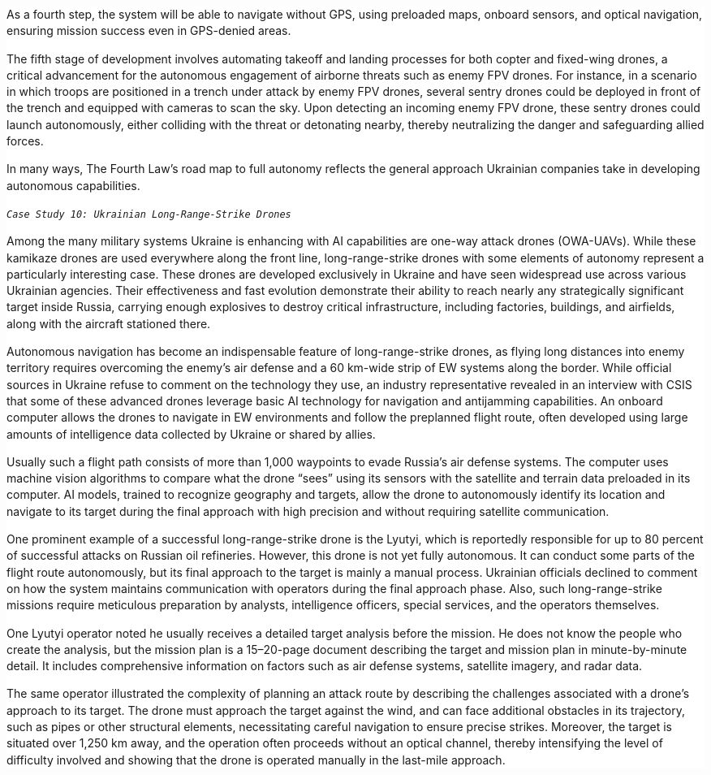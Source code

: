 As a fourth step, the system will be able to navigate without GPS, using preloaded maps, onboard sensors, and optical navigation, ensuring mission success even in GPS-denied areas.

The fifth stage of development involves automating takeoff and landing processes for both copter and fixed-wing drones, a critical advancement for the autonomous engagement of airborne threats such as enemy FPV drones. For instance, in a scenario in which troops are positioned in a trench under attack by enemy FPV drones, several sentry drones could be deployed in front of the trench and equipped with cameras to scan the sky. Upon detecting an incoming enemy FPV drone, these sentry drones could launch autonomously, either colliding with the threat or detonating nearby, thereby neutralizing the danger and safeguarding allied forces.

In many ways, The Fourth Law’s road map to full autonomy reflects the general approach Ukrainian companies take in developing autonomous capabilities.

_`Case Study 10: Ukrainian Long-Range-Strike Drones`_

Among the many military systems Ukraine is enhancing with AI capabilities are one-way attack drones (OWA-UAVs). While these kamikaze drones are used everywhere along the front line, long-range-strike drones with some elements of autonomy represent a particularly interesting case. These drones are developed exclusively in Ukraine and have seen widespread use across various Ukrainian agencies. Their effectiveness and fast evolution demonstrate their ability to reach nearly any strategically significant target inside Russia, carrying enough explosives to destroy critical infrastructure, including factories, buildings, and airfields, along with the aircraft stationed there.

Autonomous navigation has become an indispensable feature of long-range-strike drones, as flying long distances into enemy territory requires overcoming the enemy’s air defense and a 60 km-wide strip of EW systems along the border. While official sources in Ukraine refuse to comment on the technology they use, an industry representative revealed in an interview with CSIS that some of these advanced drones leverage basic AI technology for navigation and antijamming capabilities. An onboard computer allows the drones to navigate in EW environments and follow the preplanned flight route, often developed using large amounts of intelligence data collected by Ukraine or shared by allies.

Usually such a flight path consists of more than 1,000 waypoints to evade Russia’s air defense systems. The computer uses machine vision algorithms to compare what the drone “sees” using its sensors with the satellite and terrain data preloaded in its computer. AI models, trained to recognize geography and targets, allow the drone to autonomously identify its location and navigate to its target during the final approach with high precision and without requiring satellite communication.

One prominent example of a successful long-range-strike drone is the Lyutyi, which is reportedly responsible for up to 80 percent of successful attacks on Russian oil refineries. However, this drone is not yet fully autonomous. It can conduct some parts of the flight route autonomously, but its final approach to the target is mainly a manual process. Ukrainian officials declined to comment on how the system maintains communication with operators during the final approach phase. Also, such long-range-strike missions require meticulous preparation by analysts, intelligence officers, special services, and the operators themselves.

One Lyutyi operator noted he usually receives a detailed target analysis before the mission. He does not know the people who create the analysis, but the mission plan is a 15–20-page document describing the target and mission plan in minute-by-minute detail. It includes comprehensive information on factors such as air defense systems, satellite imagery, and radar data.

The same operator illustrated the complexity of planning an attack route by describing the challenges associated with a drone’s approach to its target. The drone must approach the target against the wind, and can face additional obstacles in its trajectory, such as pipes or other structural elements, necessitating careful navigation to ensure precise strikes. Moreover, the target is situated over 1,250 km away, and the operation often proceeds without an optical channel, thereby intensifying the level of difficulty involved and showing that the drone is operated manually in the last-mile approach.
